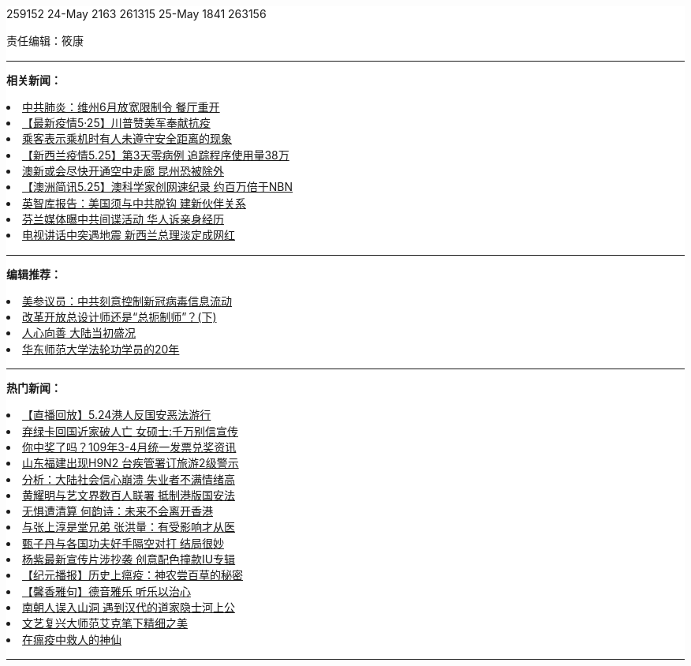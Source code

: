 <td data-sheets-value="{&quot;1&quot;:3,&quot;3&quot;:259152}">259152</td>
</tr>
<tr>
<td data-sheets-value="{&quot;1&quot;:2,&quot;2&quot;:&quot;24-May&quot;}">24-May</td>
<td data-sheets-value="{&quot;1&quot;:3,&quot;3&quot;:2163}">2163</td>
<td data-sheets-value="{&quot;1&quot;:3,&quot;3&quot;:261315}">261315</td>
</tr>
<tr>
<td data-sheets-value="{&quot;1&quot;:2,&quot;2&quot;:&quot;25-May&quot;}">25-May</td>
<td data-sheets-value="{&quot;1&quot;:3,&quot;3&quot;:1841}">1841</td>
<td data-sheets-value="{&quot;1&quot;:3,&quot;3&quot;:263156}">263156</td>
</tr>
</tbody>
</table>
<p>责任编辑：筱康</p>

<hr>


<strong>相关新闻：</strong>
<li><a href="/gb/20/3/7/n11922895.md#1">中共肺炎：维州6月放宽限制令 餐厅重开</a></li>
<li><a href="/gb/20/5/22/n12129818.md#1">【最新疫情5·25】川普赞美军奉献抗疫</a></li>
<li><a href="/gb/20/5/24/n12133733.md#1">乘客表示乘机时有人未遵守安全距离的现象</a></li>
<li><a href="/gb/20/5/25/n12133932.md#1">【新西兰疫情5.25】第3天零病例 追踪程序使用量38万</a></li>
<li><a href="/gb/20/5/25/n12134000.md#1">澳新或会尽快开通空中走廊 昆州恐被除外</a></li>
<li><a href="/gb/20/5/25/n12134321.md#1">【澳洲简讯5.25】澳科学家创网速纪录 约百万倍于NBN</a></li>
<li><a href="/gb/20/5/25/n12134701.md#1">英智库报告：美国须与中共脱钩 建新伙伴关系</a></li>
<li><a href="/gb/20/5/25/n12134844.md#1">芬兰媒体曝中共间谍活动 华人诉亲身经历</a></li>
<li><a href="/gb/20/5/25/n12135034.md#1">电视讲话中突遇地震 新西兰总理淡定成网红</a></li>
<hr>


<strong>编辑推荐：</strong>
<li><a href="/gb/20/2/22/n11887949.md#1">美参议员：中共刻意控制新冠病毒信息流动</a></li>
<li><a href="/gb/18/4/8/n10285795.md#1" target="_blank">改革开放总设计师还是“总扼制师”？(下)</a></li><li><a href="/gb/15/7/17/n4482910.md?dfh#1" target="_blank">人心向善 大陆当初盛况</a></li><li><a href="/gb/19/11/5/n11633708.md#1" target="_blank">华东师范大学法轮功学员的20年</a></li>
<hr>

<strong>热门新闻：</strong>
<li><a href="/gb/20/5/23/n12131818.md#1">【直播回放】5.24港人反国安恶法游行</a></li>
<li><a href="/gb/20/5/24/n12133843.md#1">弃绿卡回国近家破人亡 女硕士:千万别信宣传</a></li>
<li><a href="/gb/20/5/25/n12134473.md#1">你中奖了吗？109年3-4月统一发票兑奖资讯</a></li>
<li><a href="/gb/20/5/25/n12134669.md#1">山东福建出现H9N2 台疾管署订旅游2级警示</a></li>
<li><a href="/gb/20/5/24/n12133387.md#1">分析：大陆社会信心崩溃 失业者不满情绪高</a></li>
<li><a href="/gb/20/5/23/n12131774.md#1">黄耀明与艺文界数百人联署 抵制港版国安法</a></li>
<li><a href="/gb/20/5/24/n12133574.md#1">无惧遭清算 何韵诗：未来不会离开香港</a></li>
<li><a href="/gb/20/5/25/n12134313.md#1">与张上淳是堂兄弟 张洪量：有受影响才从医</a></li>
<li><a href="/gb/20/5/22/n12128809.md#1">甄子丹与各国功夫好手隔空对打 结局很妙</a></li>
<li><a href="/gb/20/5/24/n12133547.md#1">杨紫最新宣传片涉抄袭 创意配色撞款IU专辑</a></li>
<li><a href="/gb/20/5/24/n12133047.md#1">【纪元播报】历史上瘟疫：神农尝百草的秘密</a></li>
<li><a href="/gb/20/4/12/n12025000.md#1">【馨香雅句】德音雅乐 听乐以治心</a></li>
<li><a href="/gb/20/5/21/n12127421.md#1">南朝人误入山洞 遇到汉代的道家隐士河上公</a></li>
<li><a href="/gb/20/5/20/n12123970.md#1">文艺复兴大师范艾克笔下精细之美</a></li>
<li><a href="/gb/20/5/20/n12123948.md#1">在瘟疫中救人的神仙</a></li>
<hr>
